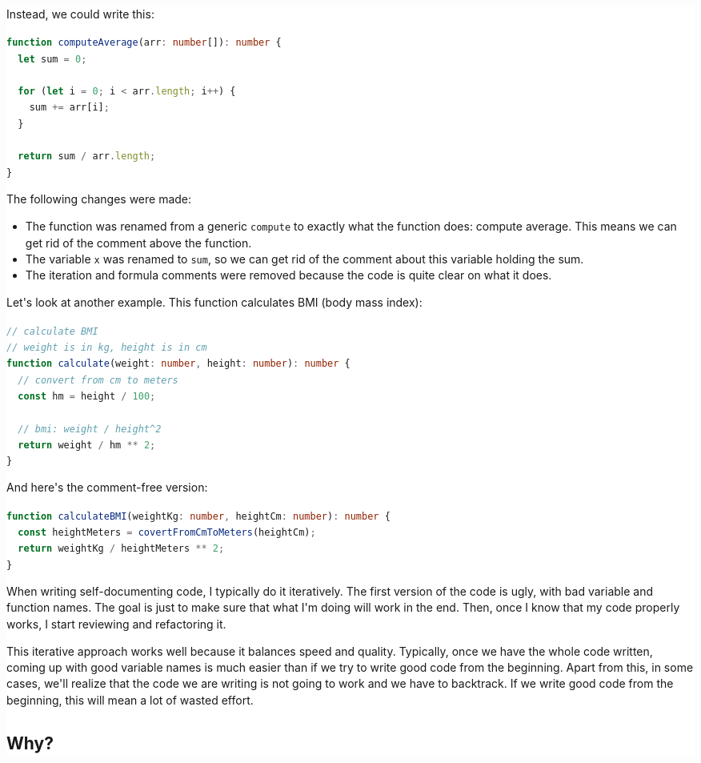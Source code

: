 Instead, we could write this:

```ts
function computeAverage(arr: number[]): number {
  let sum = 0;

  for (let i = 0; i < arr.length; i++) {
    sum += arr[i];
  }

  return sum / arr.length;
}
```

The following changes were made:

- The function was renamed from a generic `compute` to exactly what the function does: compute average. This means we can get rid of the comment above the function.
- The variable `x` was renamed to `sum`, so we can get rid of the comment about this variable holding the sum.
- The iteration and formula comments were removed because the code is quite clear on what it does.

Let's look at another example. This function calculates BMI (body mass index):

```ts
// calculate BMI
// weight is in kg, height is in cm
function calculate(weight: number, height: number): number {
  // convert from cm to meters
  const hm = height / 100;

  // bmi: weight / height^2
  return weight / hm ** 2;
}
```

And here's the comment-free version:

```ts
function calculateBMI(weightKg: number, heightCm: number): number {
  const heightMeters = covertFromCmToMeters(heightCm);
  return weightKg / heightMeters ** 2;
}
```

When writing self-documenting code, I typically do it iteratively. The first version of the code is ugly, with bad variable and function names. The goal is just to make sure that what I'm doing will work in the end. Then, once I know that my code properly works, I start reviewing and refactoring it.

This iterative approach works well because it balances speed and quality. Typically, once we have the whole code written, coming up with good variable names is much easier than if we try to write good code from the beginning. Apart from this, in some cases, we'll realize that the code we are writing is not going to work and we have to backtrack. If we write good code from the beginning, this will mean a lot of wasted effort.

## Why?
